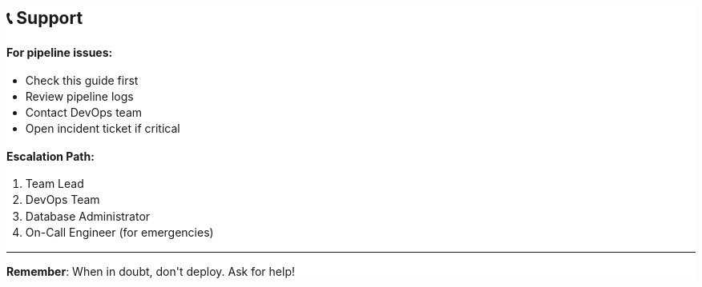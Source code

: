 ## 📞 Support

**For pipeline issues:**
- Check this guide first
- Review pipeline logs
- Contact DevOps team
- Open incident ticket if critical

**Escalation Path:**
1. Team Lead
2. DevOps Team
3. Database Administrator
4. On-Call Engineer (for emergencies)

---

**Remember**: When in doubt, don't deploy. Ask for help!